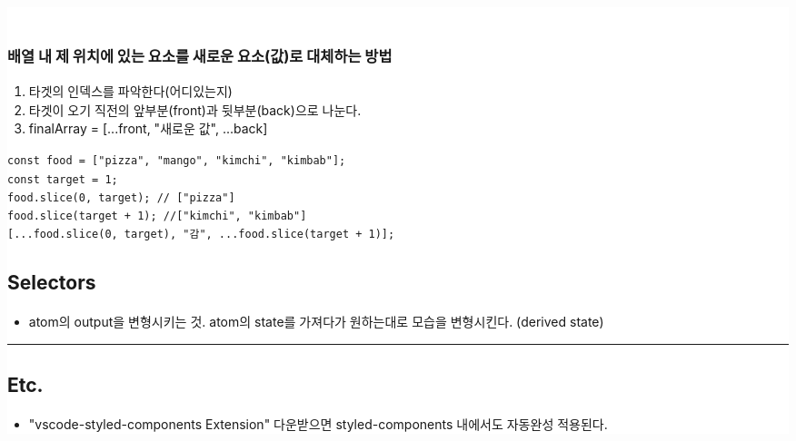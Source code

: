 <br/>

### 배열 내 제 위치에 있는 요소를 새로운 요소(값)로 대체하는 방법
1. 타겟의 인덱스를 파악한다(어디있는지)
2. 타겟이 오기 직전의 앞부분(front)과 뒷부분(back)으로 나눈다.
3. finalArray = [...front, "새로운 값", ...back]
```
const food = ["pizza", "mango", "kimchi", "kimbab"];
const target = 1;
food.slice(0, target); // ["pizza"]
food.slice(target + 1); //["kimchi", "kimbab"]
[...food.slice(0, target), "감", ...food.slice(target + 1)];
```

## Selectors
- atom의 output을 변형시키는 것. atom의 state를 가져다가 원하는대로 모습을 변형시킨다. (derived state)












<hr/>

## Etc.
- "vscode-styled-components Extension" 다운받으면 styled-components 내에서도 자동완성 적용된다.

